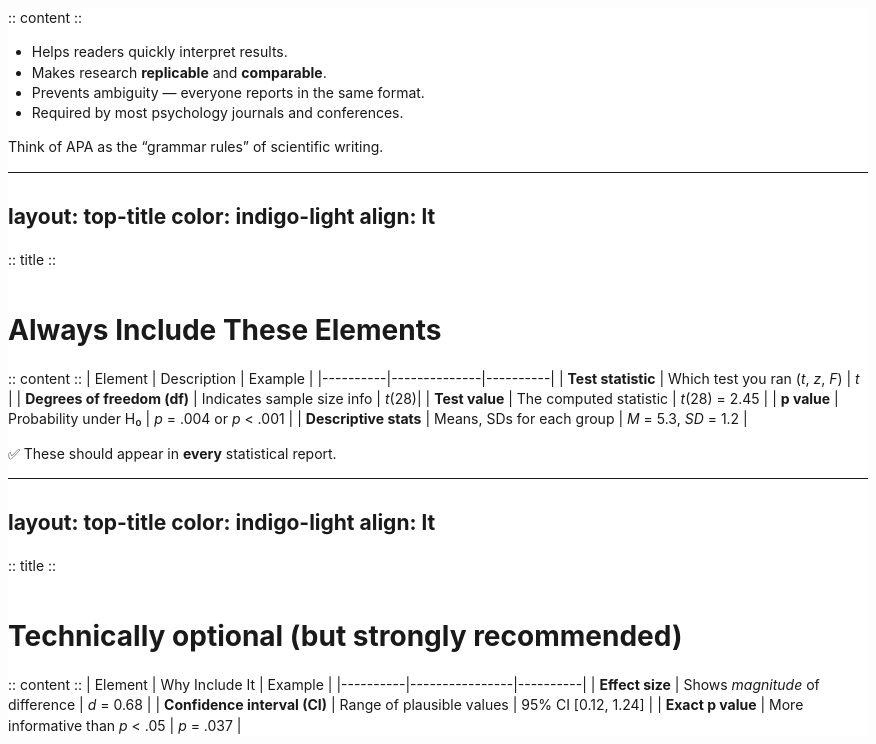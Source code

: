:: content ::
- Helps readers quickly interpret results.  
- Makes research **replicable** and **comparable**.  
- Prevents ambiguity — everyone reports in the same format. 
- Required by most psychology journals and conferences. 

<div class="mt-3 italic text-gray-700">
Think of APA as the “grammar rules” of scientific writing.
</div>

---
layout: top-title
color: indigo-light
align: lt
---

:: title ::
# Always Include These Elements

:: content ::
| Element | Description | Example |
|----------|--------------|----------|
| **Test statistic** | Which test you ran (*t*, *z*, *F*) | *t* |
| **Degrees of freedom (df)** | Indicates sample size info | *t*(28)|
| **Test value** | The computed statistic | *t*(28) = 2.45 |
| **p value** | Probability under H₀ | *p* = .004 or *p* < .001 |
| **Descriptive stats** | Means, SDs for each group | *M* = 5.3, *SD* = 1.2 |

✅ These should appear in **every** statistical report.

---
layout: top-title
color: indigo-light
align: lt
---

:: title ::
# Technically optional (but strongly recommended)

:: content ::
| Element | Why Include It | Example |
|----------|----------------|----------|
| **Effect size** | Shows *magnitude* of difference | *d* = 0.68 |
| **Confidence interval (CI)** | Range of plausible values | 95% CI [0.12, 1.24] |
| **Exact p value** | More informative than *p* < .05 | *p* = .037 |
